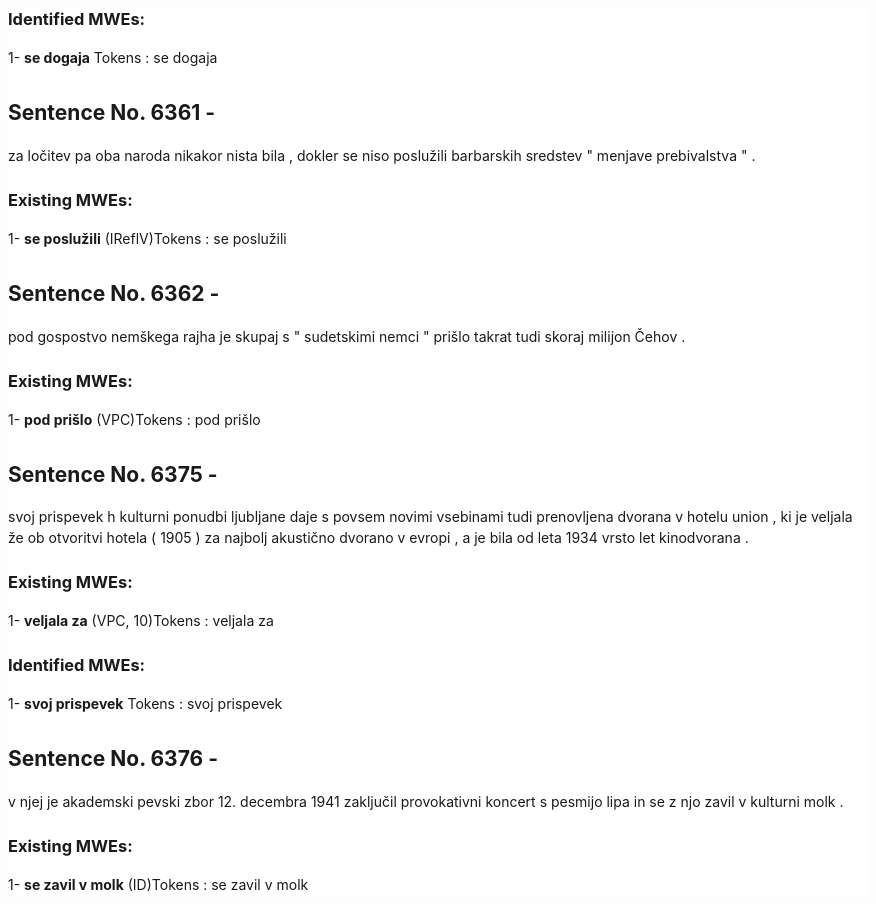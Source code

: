 ### Identified MWEs: 
1- **se dogaja** Tokens : 
se
dogaja

## Sentence No. 6361 - 
za ločitev pa oba naroda nikakor nista bila , dokler se niso poslužili barbarskih sredstev " menjave prebivalstva " . 
### Existing MWEs: 
1- **se poslužili** (IReflV)Tokens : 
se
poslužili

## Sentence No. 6362 - 
pod gospostvo nemškega rajha je skupaj s " sudetskimi nemci " prišlo takrat tudi skoraj milijon Čehov . 
### Existing MWEs: 
1- **pod prišlo** (VPC)Tokens : 
pod
prišlo

## Sentence No. 6375 - 
svoj prispevek h kulturni ponudbi ljubljane daje s povsem novimi vsebinami tudi prenovljena dvorana v hotelu union , ki je veljala že ob otvoritvi hotela ( 1905 ) za najbolj akustično dvorano v evropi , a je bila od leta 1934 vrsto let kinodvorana . 
### Existing MWEs: 
1- **veljala za** (VPC, 10)Tokens : 
veljala
za

### Identified MWEs: 
1- **svoj prispevek** Tokens : 
svoj
prispevek

## Sentence No. 6376 - 
v njej je akademski pevski zbor 12. decembra 1941 zaključil provokativni koncert s pesmijo lipa in se z njo zavil v kulturni molk . 
### Existing MWEs: 
1- **se zavil v molk** (ID)Tokens : 
se
zavil
v
molk
